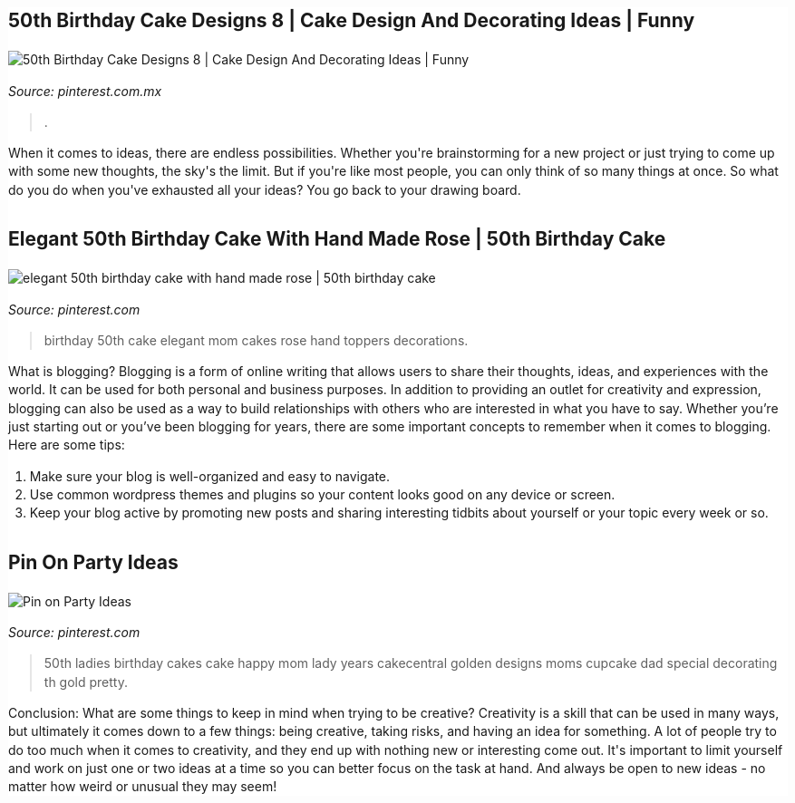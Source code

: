     
## 50th Birthday Cake Designs 8 | Cake Design And Decorating Ideas | Funny

<img loading=lazy src="https://i.pinimg.com/originals/6d/0a/de/6d0ade43ef39c6f86995ed6f4283a16f.jpg" onerror="this.onerror=null;this.src='https://tse2.mm.bing.net/th?id=OIP.e8esQbRweQakLcyzC9j3MwHaKX&amp;pid=15.1';" alt="50th Birthday Cake Designs 8 | Cake Design And Decorating Ideas | Funny">

_Source: pinterest.com.mx_

>. 

	

When it comes to ideas, there are endless possibilities. Whether you're brainstorming for a new project or just trying to come up with some new thoughts, the sky's the limit. But if you're like most people, you can only think of so many things at once. So what do you do when you've exhausted all your ideas? You go back to your drawing board.

    
## Elegant 50th Birthday Cake With Hand Made Rose | 50th Birthday Cake

<img loading=lazy src="https://i.pinimg.com/736x/8c/b7/d7/8cb7d7593ecf1dfe6577d7cf4d96f605.jpg" onerror="this.onerror=null;this.src='https://tse2.mm.bing.net/th?id=OIP.ZXnT-lCyLAV3TVJBddD2CwHaJ4&amp;pid=15.1';" alt="elegant 50th birthday cake with hand made rose | 50th birthday cake">

_Source: pinterest.com_

>birthday 50th cake elegant mom cakes rose hand toppers decorations. 

	

What is blogging?
Blogging is a form of online writing that allows users to share their thoughts, ideas, and experiences with the world. It can be used for both personal and business purposes. In addition to providing an outlet for creativity and expression, blogging can also be used as a way to build relationships with others who are interested in what you have to say.
Whether you’re just starting out or you’ve been blogging for years, there are some important concepts to remember when it comes to blogging. Here are some tips:

1. Make sure your blog is well-organized and easy to navigate.
2. Use common wordpress themes and plugins so your content looks good on any device or screen.
3. Keep your blog active by promoting new posts and sharing interesting tidbits about yourself or your topic every week or so.

    
## Pin On Party Ideas

<img loading=lazy src="https://i.pinimg.com/originals/f5/9f/f0/f59ff080fb995df2b8082bdb1877d3ed.jpg" onerror="this.onerror=null;this.src='https://tse4.mm.bing.net/th?id=OIP.jTssoBIfa9iWWUps9_jmxAHaJ4&amp;pid=15.1';" alt="Pin on Party Ideas">

_Source: pinterest.com_

>50th ladies birthday cakes cake happy mom lady years cakecentral golden designs moms cupcake dad special decorating th gold pretty. 

	

Conclusion: What are some things to keep in mind when trying to be creative?
Creativity is a skill that can be used in many ways, but ultimately it comes down to a few things: being creative, taking risks, and having an idea for something. A lot of people try to do too much when it comes to creativity, and they end up with nothing new or interesting come out. It's important to limit yourself and work on just one or two ideas at a time so you can better focus on the task at hand. And always be open to new ideas - no matter how weird or unusual they may seem!
